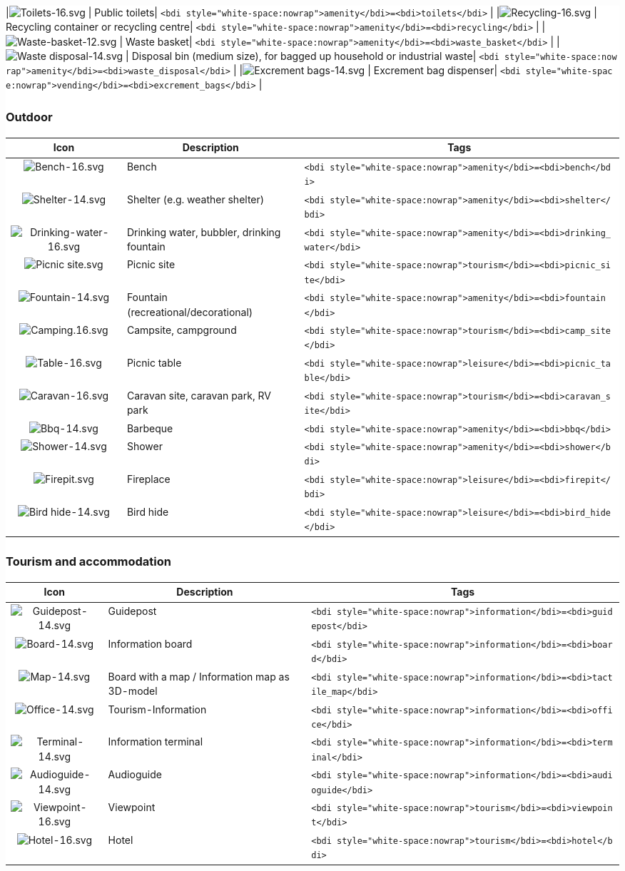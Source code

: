 |<img alt="Toilets-16.svg" src=".//assets/images/osm-carto/symbols/16px-Toilets-16.svg.png" decoding="async" width="16" height="16"> | Public toilets| `<bdi style="white-space:nowrap">amenity</bdi>=<bdi>toilets</bdi>` |
|<img alt="Recycling-16.svg" src=".//assets/images/osm-carto/symbols/16px-Recycling-16.svg.png" decoding="async" width="16" height="16"> | Recycling container or recycling centre| `<bdi style="white-space:nowrap">amenity</bdi>=<bdi>recycling</bdi>` |
|<img alt="Waste-basket-12.svg" src=".//assets/images/osm-carto/symbols/12px-Waste-basket-12.svg.png" decoding="async" width="12" height="12"> | Waste basket| `<bdi style="white-space:nowrap">amenity</bdi>=<bdi>waste_basket</bdi>` |
|<img alt="Waste disposal-14.svg" src=".//assets/images/osm-carto/symbols/14px-Waste_disposal-14.svg.png" decoding="async" width="14" height="14"> | Disposal bin (medium size), for bagged up household or industrial waste| `<bdi style="white-space:nowrap">amenity</bdi>=<bdi>waste_disposal</bdi>` |
|<img alt="Excrement bags-14.svg" src=".//assets/images/osm-carto/symbols/14px-Excrement_bags-14.svg.png" decoding="async" width="14" height="14"> | Excrement bag dispenser| `<bdi style="white-space:nowrap">vending</bdi>=<bdi>excrement_bags</bdi>` |

### Outdoor
| Icon | Description | Tags |
| :---: | --- | --- |
|<img alt="Bench-16.svg" src=".//assets/images/osm-carto/symbols/16px-Bench-16.svg.png" decoding="async" width="16" height="16"> | Bench| `<bdi style="white-space:nowrap">amenity</bdi>=<bdi>bench</bdi>` |
|<img alt="Shelter-14.svg" src=".//assets/images/osm-carto/symbols/14px-Shelter-14.svg.png" decoding="async" width="14" height="14"> | Shelter (e.g. weather shelter)| `<bdi style="white-space:nowrap">amenity</bdi>=<bdi>shelter</bdi>` |
|<img alt="Drinking-water-16.svg" src=".//assets/images/osm-carto/symbols/16px-Drinking-water-16.svg.png" decoding="async" width="16" height="16"> | Drinking water, bubbler, drinking fountain| `<bdi style="white-space:nowrap">amenity</bdi>=<bdi>drinking_water</bdi>` |
|<img alt="Picnic site.svg" src=".//assets/images/osm-carto/symbols/16px-Picnic_site.svg.png" decoding="async" width="16" height="16"> | Picnic site| `<bdi style="white-space:nowrap">tourism</bdi>=<bdi>picnic_site</bdi>` |
|<img alt="Fountain-14.svg" src=".//assets/images/osm-carto/symbols/14px-Fountain-14.svg.png" decoding="async" width="14" height="14"> | Fountain (recreational/decorational)| `<bdi style="white-space:nowrap">amenity</bdi>=<bdi>fountain</bdi>` |
|<img alt="Camping.16.svg" src=".//assets/images/osm-carto/symbols/16px-Camping.16.svg.png" decoding="async" width="16" height="16"> | Campsite, campground| `<bdi style="white-space:nowrap">tourism</bdi>=<bdi>camp_site</bdi>` |
|<img alt="Table-16.svg" src=".//assets/images/osm-carto/symbols/16px-Table-16.svg.png" decoding="async" width="16" height="16"> | Picnic table| `<bdi style="white-space:nowrap">leisure</bdi>=<bdi>picnic_table</bdi>` |
|<img alt="Caravan-16.svg" src=".//assets/images/osm-carto/symbols/16px-Caravan-16.svg.png" decoding="async" width="16" height="16"> | Caravan site, caravan park, RV park| `<bdi style="white-space:nowrap">tourism</bdi>=<bdi>caravan_site</bdi>` |
|<img alt="Bbq-14.svg" src=".//assets/images/osm-carto/symbols/14px-Bbq-14.svg.png" decoding="async" width="14" height="14"> | Barbeque| `<bdi style="white-space:nowrap">amenity</bdi>=<bdi>bbq</bdi>` |
|<img alt="Shower-14.svg" src=".//assets/images/osm-carto/symbols/14px-Shower-14.svg.png" decoding="async" width="14" height="14"> | Shower| `<bdi style="white-space:nowrap">amenity</bdi>=<bdi>shower</bdi>` |
|<img alt="Firepit.svg" src=".//assets/images/osm-carto/symbols/14px-Firepit.svg.png" decoding="async" width="14" height="14"> | Fireplace| `<bdi style="white-space:nowrap">leisure</bdi>=<bdi>firepit</bdi>` |
|<img alt="Bird hide-14.svg" src=".//assets/images/osm-carto/symbols/14px-Bird_hide-14.svg.png" decoding="async" width="14" height="14"> | Bird hide| `<bdi style="white-space:nowrap">leisure</bdi>=<bdi>bird_hide</bdi>` |

### Tourism and accommodation
| Icon | Description | Tags |
| :---: | --- | --- |
|<img alt="Guidepost-14.svg" src=".//assets/images/osm-carto/symbols/14px-Guidepost-14.svg.png" decoding="async" width="14" height="14"> | Guidepost| `<bdi style="white-space:nowrap">information</bdi>=<bdi>guidepost</bdi>` |
|<img alt="Board-14.svg" src=".//assets/images/osm-carto/symbols/14px-Board-14.svg.png" decoding="async" width="14" height="14"> | Information board| `<bdi style="white-space:nowrap">information</bdi>=<bdi>board</bdi>` |
|<img alt="Map-14.svg" src=".//assets/images/osm-carto/symbols/14px-Map-14.svg.png" decoding="async" width="14" height="14"> | Board with a map / Information map as 3D-model| `<bdi style="white-space:nowrap">information</bdi>=<bdi>tactile_map</bdi>` |
|<img alt="Office-14.svg" src=".//assets/images/osm-carto/symbols/14px-Office-14.svg.png" decoding="async" width="14" height="14"> | Tourism-Information| `<bdi style="white-space:nowrap">information</bdi>=<bdi>office</bdi>` |
|<img alt="Terminal-14.svg" src=".//assets/images/osm-carto/symbols/14px-Terminal-14.svg.png" decoding="async" width="14" height="14"> | Information terminal| `<bdi style="white-space:nowrap">information</bdi>=<bdi>terminal</bdi>` |
|<img alt="Audioguide-14.svg" src=".//assets/images/osm-carto/symbols/14px-Audioguide-14.svg.png" decoding="async" width="14" height="14"> | Audioguide| `<bdi style="white-space:nowrap">information</bdi>=<bdi>audioguide</bdi>` |
|<img alt="Viewpoint-16.svg" src=".//assets/images/osm-carto/symbols/16px-Viewpoint-16.svg.png" decoding="async" width="16" height="16"> | Viewpoint| `<bdi style="white-space:nowrap">tourism</bdi>=<bdi>viewpoint</bdi>` |
|<img alt="Hotel-16.svg" src=".//assets/images/osm-carto/symbols/16px-Hotel-16.svg.png" decoding="async" width="16" height="16"> | Hotel| `<bdi style="white-space:nowrap">tourism</bdi>=<bdi>hotel</bdi>` |